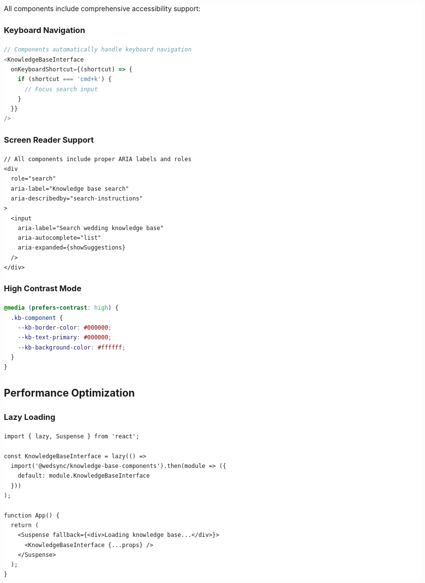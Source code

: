 All components include comprehensive accessibility support:

### Keyboard Navigation
```typescript
// Components automatically handle keyboard navigation
<KnowledgeBaseInterface
  onKeyboardShortcut={(shortcut) => {
    if (shortcut === 'cmd+k') {
      // Focus search input
    }
  }}
/>
```

### Screen Reader Support
```tsx
// All components include proper ARIA labels and roles
<div
  role="search"
  aria-label="Knowledge base search"
  aria-describedby="search-instructions"
>
  <input
    aria-label="Search wedding knowledge base"
    aria-autocomplete="list"
    aria-expanded={showSuggestions}
  />
</div>
```

### High Contrast Mode
```css
@media (prefers-contrast: high) {
  .kb-component {
    --kb-border-color: #000000;
    --kb-text-primary: #000000;
    --kb-background-color: #ffffff;
  }
}
```

## Performance Optimization

### Lazy Loading
```tsx
import { lazy, Suspense } from 'react';

const KnowledgeBaseInterface = lazy(() => 
  import('@wedsync/knowledge-base-components').then(module => ({
    default: module.KnowledgeBaseInterface
  }))
);

function App() {
  return (
    <Suspense fallback={<div>Loading knowledge base...</div>}>
      <KnowledgeBaseInterface {...props} />
    </Suspense>
  );
}
```
